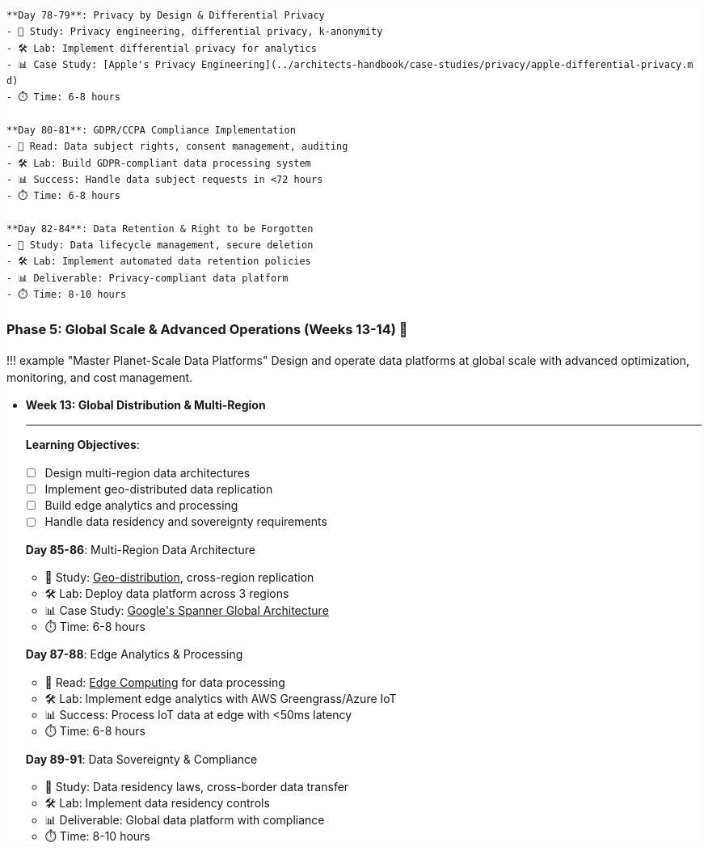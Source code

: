     **Day 78-79**: Privacy by Design & Differential Privacy
    - 📖 Study: Privacy engineering, differential privacy, k-anonymity
    - 🛠️ Lab: Implement differential privacy for analytics
    - 📊 Case Study: [Apple's Privacy Engineering](../architects-handbook/case-studies/privacy/apple-differential-privacy.md)
    - ⏱️ Time: 6-8 hours
    
    **Day 80-81**: GDPR/CCPA Compliance Implementation
    - 📖 Read: Data subject rights, consent management, auditing
    - 🛠️ Lab: Build GDPR-compliant data processing system
    - 📊 Success: Handle data subject requests in <72 hours
    - ⏱️ Time: 6-8 hours
    
    **Day 82-84**: Data Retention & Right to be Forgotten
    - 📖 Study: Data lifecycle management, secure deletion
    - 🛠️ Lab: Implement automated data retention policies
    - 📊 Deliverable: Privacy-compliant data platform
    - ⏱️ Time: 8-10 hours

</div>

### Phase 5: Global Scale & Advanced Operations (Weeks 13-14) 🚀

!!! example "Master Planet-Scale Data Platforms"
    Design and operate data platforms at global scale with advanced optimization, monitoring, and cost management.

<div class="grid cards" markdown>

- **Week 13: Global Distribution & Multi-Region**
    
    ---
    
    **Learning Objectives**:
    - [ ] Design multi-region data architectures
    - [ ] Implement geo-distributed data replication
    - [ ] Build edge analytics and processing
    - [ ] Handle data residency and sovereignty requirements
    
    **Day 85-86**: Multi-Region Data Architecture
    - 📖 Study: [Geo-distribution](../../pattern-library/scaling/geo-distribution.md), cross-region replication
    - 🛠️ Lab: Deploy data platform across 3 regions
    - 📊 Case Study: [Google's Spanner Global Architecture](../architects-handbook/case-studies/databases/google-spanner.md)
    - ⏱️ Time: 6-8 hours
    
    **Day 87-88**: Edge Analytics & Processing
    - 📖 Read: [Edge Computing](../../pattern-library/scaling/edge-computing.md) for data processing
    - 🛠️ Lab: Implement edge analytics with AWS Greengrass/Azure IoT
    - 📊 Success: Process IoT data at edge with <50ms latency
    - ⏱️ Time: 6-8 hours
    
    **Day 89-91**: Data Sovereignty & Compliance
    - 📖 Study: Data residency laws, cross-border data transfer
    - 🛠️ Lab: Implement data residency controls
    - 📊 Deliverable: Global data platform with compliance
    - ⏱️ Time: 8-10 hours
